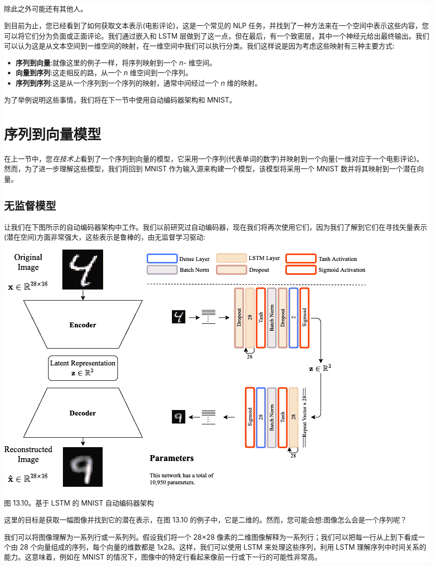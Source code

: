 除此之外可能还有其他人。

到目前为止，您已经看到了如何获取文本表示(电影评论)，这是一个常见的 NLP 任务，并找到了一种方法来在一个空间中表示这些内容，您可以将它们分为负面或正面评论。我们通过嵌入和 LSTM 层做到了这一点，但在最后，有一个致密层，其中一个神经元给出最终输出。我们可以认为这是从文本空间到一维空间的映射，在一维空间中我们可以执行分类。我们这样说是因为考虑这些映射有三种主要方式:

*   **序列到向量**:就像这里的例子一样，将序列映射到一个 *n-* 维空间。
*   **向量到序列**:这走相反的路，从一个 *n* 维空间到一个序列。
*   **序列到序列**:这是从一个序列到一个序列的映射，通常中间经过一个 *n* 维的映射。

为了举例说明这些事情，我们将在下一节中使用自动编码器架构和 MNIST。

# 序列到向量模型

在上一节中，您*在技术上*看到了一个序列到向量的模型，它采用一个序列(代表单词的数字)并映射到一个向量(一维对应于一个电影评论)。然而，为了进一步理解这些模型，我们将回到 MNIST 作为输入源来构建一个模型，该模型将采用一个 MNIST 数并将其映射到一个潜在向量。

## 无监督模型

让我们在下图所示的自动编码器架构中工作。我们以前研究过自动编码器，现在我们将再次使用它们，因为我们了解到它们在寻找矢量表示(潜在空间)方面非常强大，这些表示是鲁棒的，由无监督学习驱动:

![](img/6af9a8ff-db2e-4cdc-b0c7-2ba2350e2ca2.png)

图 13.10。基于 LSTM 的 MNIST 自动编码器架构

这里的目标是获取一幅图像并找到它的潜在表示，在图 13.10 的例子中，它是二维的。然而，您可能会想:图像怎么会是一个序列呢？

我们可以将图像理解为一系列行或一系列列。假设我们将一个 28×28 像素的二维图像解释为一系列行；我们可以把每一行从上到下看成一个由 28 个向量组成的序列，每个向量的维数都是 1x28。这样，我们可以使用 LSTM 来处理这些序列，利用 LSTM 理解序列中时间关系的能力。这意味着，例如在 MNIST 的情况下，图像中的特定行看起来像前一行或下一行的可能性非常高。
